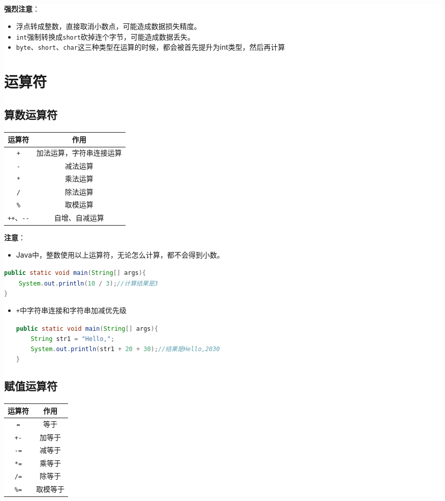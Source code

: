  **强烈注意**：

* 浮点转成整数，直接取消小数点，可能造成数据损失精度。
* `int`强制转换成`short`砍掉连个字节，可能造成数据丢失。
* `byte`、`short`、`char`这三种类型在运算的时候，都会被首先提升为int类型，然后再计算



# 运算符

## 算数运算符

|   运算符   |           作用           |
| :--------: | :----------------------: |
|    `+`     | 加法运算，字符串连接运算 |
|    `-`     |         减法运算         |
|    `*`     |         乘法运算         |
|    `/`     |         除法运算         |
|    `%`     |         取模运算         |
| `++`、`--` |      自增、自减运算      |

**注意**：

* Java中，整数使用以上运算符，无论怎么计算，都不会得到小数。

```java
public static void main(String[] args){
    System.out.println(10 / 3);//计算结果是3
}
```

* `+`中字符串连接和字符串加减优先级

  ```java
  public static void main(String[] args){
      String str1 = "Hello,";
      System.out.println(str1 + 20 + 30);//结果是Hello,2030
  }
  ```



## 赋值运算符

| 运算符 |   作用   |
| :----: | :------: |
|  `=`   |   等于   |
|  `+-`  |  加等于  |
|  `-=`  |  减等于  |
|  `*=`  |  乘等于  |
|  `/=`  |  除等于  |
|  `%=`  | 取模等于 |
